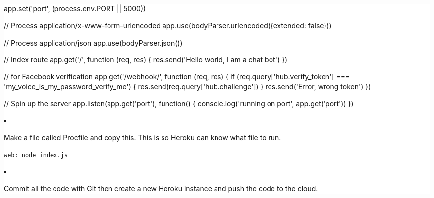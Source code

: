 <span class="pl-smi">app</span>.<span class="pl-c1">set</span>(<span class="pl-s"><span class="pl-pds">'</span>port<span class="pl-pds">'</span></span>, (<span class="pl-c1">process</span>.<span class="pl-smi">env</span>.<span class="pl-c1">PORT</span> <span class="pl-k">||</span> <span class="pl-c1">5000</span>))

<span class="pl-c">// Process application/x-www-form-urlencoded</span>
<span class="pl-smi">app</span>.<span class="pl-en">use</span>(<span class="pl-smi">bodyParser</span>.<span class="pl-en">urlencoded</span>({extended<span class="pl-k">:</span> <span class="pl-c1">false</span>}))

<span class="pl-c">// Process application/json</span>
<span class="pl-smi">app</span>.<span class="pl-en">use</span>(<span class="pl-smi">bodyParser</span>.<span class="pl-en">json</span>())

<span class="pl-c">// Index route</span>
<span class="pl-smi">app</span>.<span class="pl-c1">get</span>(<span class="pl-s"><span class="pl-pds">'</span>/<span class="pl-pds">'</span></span>, <span class="pl-k">function</span> (<span class="pl-smi">req</span>, <span class="pl-smi">res</span>) {
    <span class="pl-smi">res</span>.<span class="pl-c1">send</span>(<span class="pl-s"><span class="pl-pds">'</span>Hello world, I am a chat bot<span class="pl-pds">'</span></span>)
})

<span class="pl-c">// for Facebook verification</span>
<span class="pl-smi">app</span>.<span class="pl-c1">get</span>(<span class="pl-s"><span class="pl-pds">'</span>/webhook/<span class="pl-pds">'</span></span>, <span class="pl-k">function</span> (<span class="pl-smi">req</span>, <span class="pl-smi">res</span>) {
    <span class="pl-k">if</span> (<span class="pl-smi">req</span>.<span class="pl-smi">query</span>[<span class="pl-s"><span class="pl-pds">'</span>hub.verify_token<span class="pl-pds">'</span></span>] <span class="pl-k">===</span> <span class="pl-s"><span class="pl-pds">'</span>my_voice_is_my_password_verify_me<span class="pl-pds">'</span></span>) {
        <span class="pl-smi">res</span>.<span class="pl-c1">send</span>(<span class="pl-smi">req</span>.<span class="pl-smi">query</span>[<span class="pl-s"><span class="pl-pds">'</span>hub.challenge<span class="pl-pds">'</span></span>])
    }
    <span class="pl-smi">res</span>.<span class="pl-c1">send</span>(<span class="pl-s"><span class="pl-pds">'</span>Error, wrong token<span class="pl-pds">'</span></span>)
})

<span class="pl-c">// Spin up the server</span>
<span class="pl-smi">app</span>.<span class="pl-en">listen</span>(<span class="pl-smi">app</span>.<span class="pl-c1">get</span>(<span class="pl-s"><span class="pl-pds">'</span>port<span class="pl-pds">'</span></span>), <span class="pl-k">function</span>() {
    <span class="pl-en">console</span>.<span class="pl-c1">log</span>(<span class="pl-s"><span class="pl-pds">'</span>running on port<span class="pl-pds">'</span></span>, <span class="pl-smi">app</span>.<span class="pl-c1">get</span>(<span class="pl-s"><span class="pl-pds">'</span>port<span class="pl-pds">'</span></span>))
})</pre></div></li>
<li><p>Make a file called Procfile and copy this. This is so Heroku can know what file to run.</p>

<pre><code>web: node index.js
</code></pre></li>
<li><p>Commit all the code with Git then create a new Heroku instance and push the code to the cloud.</p>
